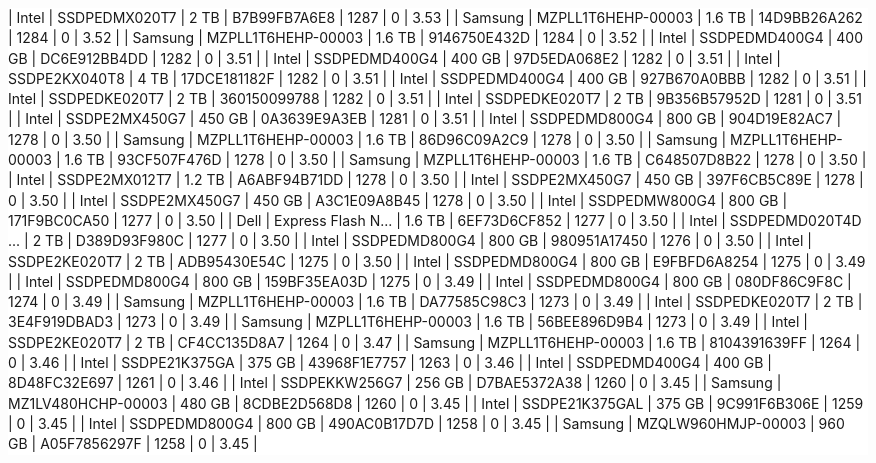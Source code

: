 | Intel     | SSDPEDMX020T7      | 2 TB   | B7B99FB7A6E8 | 1287  | 0     | 3.53   |
| Samsung   | MZPLL1T6HEHP-00003 | 1.6 TB | 14D9BB26A262 | 1284  | 0     | 3.52   |
| Samsung   | MZPLL1T6HEHP-00003 | 1.6 TB | 9146750E432D | 1284  | 0     | 3.52   |
| Intel     | SSDPEDMD400G4      | 400 GB | DC6E912BB4DD | 1282  | 0     | 3.51   |
| Intel     | SSDPEDMD400G4      | 400 GB | 97D5EDA068E2 | 1282  | 0     | 3.51   |
| Intel     | SSDPE2KX040T8      | 4 TB   | 17DCE181182F | 1282  | 0     | 3.51   |
| Intel     | SSDPEDMD400G4      | 400 GB | 927B670A0BBB | 1282  | 0     | 3.51   |
| Intel     | SSDPEDKE020T7      | 2 TB   | 360150099788 | 1282  | 0     | 3.51   |
| Intel     | SSDPEDKE020T7      | 2 TB   | 9B356B57952D | 1281  | 0     | 3.51   |
| Intel     | SSDPE2MX450G7      | 450 GB | 0A3639E9A3EB | 1281  | 0     | 3.51   |
| Intel     | SSDPEDMD800G4      | 800 GB | 904D19E82AC7 | 1278  | 0     | 3.50   |
| Samsung   | MZPLL1T6HEHP-00003 | 1.6 TB | 86D96C09A2C9 | 1278  | 0     | 3.50   |
| Samsung   | MZPLL1T6HEHP-00003 | 1.6 TB | 93CF507F476D | 1278  | 0     | 3.50   |
| Samsung   | MZPLL1T6HEHP-00003 | 1.6 TB | C648507D8B22 | 1278  | 0     | 3.50   |
| Intel     | SSDPE2MX012T7      | 1.2 TB | A6ABF94B71DD | 1278  | 0     | 3.50   |
| Intel     | SSDPE2MX450G7      | 450 GB | 397F6CB5C89E | 1278  | 0     | 3.50   |
| Intel     | SSDPE2MX450G7      | 450 GB | A3C1E09A8B45 | 1278  | 0     | 3.50   |
| Intel     | SSDPEDMW800G4      | 800 GB | 171F9BC0CA50 | 1277  | 0     | 3.50   |
| Dell      | Express Flash N... | 1.6 TB | 6EF73D6CF852 | 1277  | 0     | 3.50   |
| Intel     | SSDPEDMD020T4D ... | 2 TB   | D389D93F980C | 1277  | 0     | 3.50   |
| Intel     | SSDPEDMD800G4      | 800 GB | 980951A17450 | 1276  | 0     | 3.50   |
| Intel     | SSDPE2KE020T7      | 2 TB   | ADB95430E54C | 1275  | 0     | 3.50   |
| Intel     | SSDPEDMD800G4      | 800 GB | E9FBFD6A8254 | 1275  | 0     | 3.49   |
| Intel     | SSDPEDMD800G4      | 800 GB | 159BF35EA03D | 1275  | 0     | 3.49   |
| Intel     | SSDPEDMD800G4      | 800 GB | 080DF86C9F8C | 1274  | 0     | 3.49   |
| Samsung   | MZPLL1T6HEHP-00003 | 1.6 TB | DA77585C98C3 | 1273  | 0     | 3.49   |
| Intel     | SSDPEDKE020T7      | 2 TB   | 3E4F919DBAD3 | 1273  | 0     | 3.49   |
| Samsung   | MZPLL1T6HEHP-00003 | 1.6 TB | 56BEE896D9B4 | 1273  | 0     | 3.49   |
| Intel     | SSDPE2KE020T7      | 2 TB   | CF4CC135D8A7 | 1264  | 0     | 3.47   |
| Samsung   | MZPLL1T6HEHP-00003 | 1.6 TB | 8104391639FF | 1264  | 0     | 3.46   |
| Intel     | SSDPE21K375GA      | 375 GB | 43968F1E7757 | 1263  | 0     | 3.46   |
| Intel     | SSDPEDMD400G4      | 400 GB | 8D48FC32E697 | 1261  | 0     | 3.46   |
| Intel     | SSDPEKKW256G7      | 256 GB | D7BAE5372A38 | 1260  | 0     | 3.45   |
| Samsung   | MZ1LV480HCHP-00003 | 480 GB | 8CDBE2D568D8 | 1260  | 0     | 3.45   |
| Intel     | SSDPE21K375GAL     | 375 GB | 9C991F6B306E | 1259  | 0     | 3.45   |
| Intel     | SSDPEDMD800G4      | 800 GB | 490AC0B17D7D | 1258  | 0     | 3.45   |
| Samsung   | MZQLW960HMJP-00003 | 960 GB | A05F7856297F | 1258  | 0     | 3.45   |